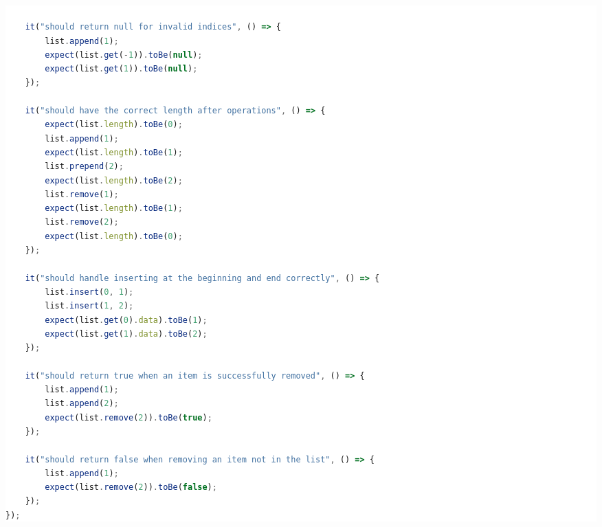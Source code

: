 ```js

	it("should return null for invalid indices", () => {
		list.append(1);
		expect(list.get(-1)).toBe(null);
		expect(list.get(1)).toBe(null);
	});

	it("should have the correct length after operations", () => {
		expect(list.length).toBe(0);
		list.append(1);
		expect(list.length).toBe(1);
		list.prepend(2);
		expect(list.length).toBe(2);
		list.remove(1);
		expect(list.length).toBe(1);
		list.remove(2);
		expect(list.length).toBe(0);
	});

	it("should handle inserting at the beginning and end correctly", () => {
		list.insert(0, 1);
		list.insert(1, 2);
		expect(list.get(0).data).toBe(1);
		expect(list.get(1).data).toBe(2);
	});

	it("should return true when an item is successfully removed", () => {
		list.append(1);
		list.append(2);
		expect(list.remove(2)).toBe(true);
	});

	it("should return false when removing an item not in the list", () => {
		list.append(1);
		expect(list.remove(2)).toBe(false);
	});
});
```
